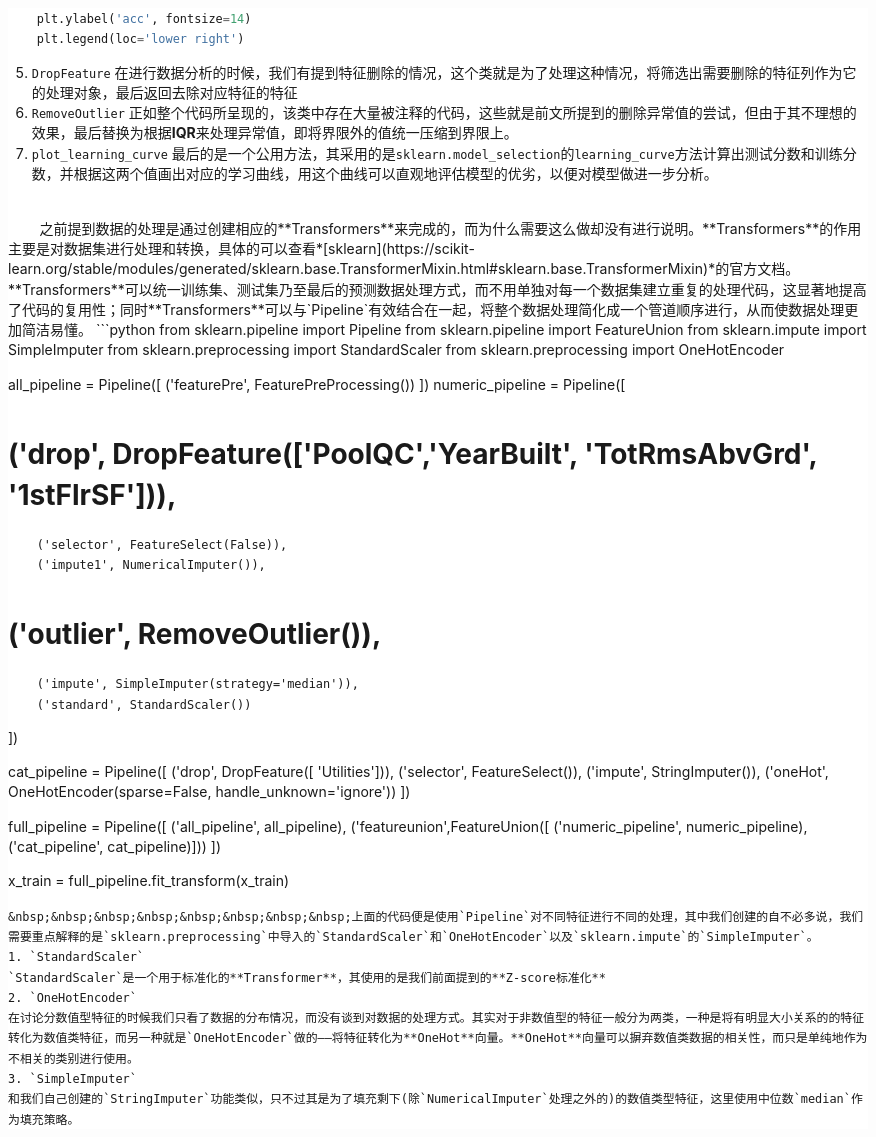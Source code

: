 ```python
    plt.ylabel('acc', fontsize=14)
    plt.legend(loc='lower right')
```
5. `DropFeature`
在进行数据分析的时候，我们有提到特征删除的情况，这个类就是为了处理这种情况，将筛选出需要删除的特征列作为它的处理对象，最后返回去除对应特征的特征
6. `RemoveOutlier`
正如整个代码所呈现的，该类中存在大量被注释的代码，这些就是前文所提到的删除异常值的尝试，但由于其不理想的效果，最后替换为根据**IQR**来处理异常值，即将界限外的值统一压缩到界限上。
7. `plot_learning_curve`
最后的是一个公用方法，其采用的是`sklearn.model_selection`的`learning_curve`方法计算出测试分数和训练分数，并根据这两个值画出对应的学习曲线，用这个曲线可以直观地评估模型的优劣，以便对模型做进一步分析。
<br/>
&nbsp;&nbsp;&nbsp;&nbsp;&nbsp;&nbsp;&nbsp;&nbsp;之前提到数据的处理是通过创建相应的**Transformers**来完成的，而为什么需要这么做却没有进行说明。**Transformers**的作用主要是对数据集进行处理和转换，具体的可以查看*[sklearn](https://scikit-learn.org/stable/modules/generated/sklearn.base.TransformerMixin.html#sklearn.base.TransformerMixin)*的官方文档。**Transformers**可以统一训练集、测试集乃至最后的预测数据处理方式，而不用单独对每一个数据集建立重复的处理代码，这显著地提高了代码的复用性；同时**Transformers**可以与`Pipeline`有效结合在一起，将整个数据处理简化成一个管道顺序进行，从而使数据处理更加简洁易懂。
```python
from sklearn.pipeline import Pipeline
from sklearn.pipeline import FeatureUnion
from sklearn.impute import SimpleImputer
from sklearn.preprocessing import StandardScaler
from sklearn.preprocessing import OneHotEncoder

all_pipeline = Pipeline([
    ('featurePre', FeaturePreProcessing())
])
numeric_pipeline = Pipeline([
#         ('drop', DropFeature(['PoolQC','YearBuilt', 'TotRmsAbvGrd', '1stFlrSF'])),
        ('selector', FeatureSelect(False)),
        ('impute1', NumericalImputer()),
#         ('outlier', RemoveOutlier()),
        ('impute', SimpleImputer(strategy='median')),
        ('standard', StandardScaler())
])

cat_pipeline = Pipeline([
        ('drop', DropFeature([ 'Utilities'])),
        ('selector', FeatureSelect()),
        ('impute', StringImputer()),
        ('oneHot', OneHotEncoder(sparse=False, handle_unknown='ignore'))
])

full_pipeline = Pipeline([
    ('all_pipeline', all_pipeline),
    ('featureunion',FeatureUnion([
        ('numeric_pipeline', numeric_pipeline),
        ('cat_pipeline', cat_pipeline)]))
])

x_train = full_pipeline.fit_transform(x_train)
```
&nbsp;&nbsp;&nbsp;&nbsp;&nbsp;&nbsp;&nbsp;&nbsp;上面的代码便是使用`Pipeline`对不同特征进行不同的处理，其中我们创建的自不必多说，我们需要重点解释的是`sklearn.preprocessing`中导入的`StandardScaler`和`OneHotEncoder`以及`sklearn.impute`的`SimpleImputer`。
1. `StandardScaler`
`StandardScaler`是一个用于标准化的**Transformer**，其使用的是我们前面提到的**Z-score标准化**
2. `OneHotEncoder`
在讨论分数值型特征的时候我们只看了数据的分布情况，而没有谈到对数据的处理方式。其实对于非数值型的特征一般分为两类，一种是将有明显大小关系的的特征转化为数值类特征，而另一种就是`OneHotEncoder`做的——将特征转化为**OneHot**向量。**OneHot**向量可以摒弃数值类数据的相关性，而只是单纯地作为不相关的类别进行使用。
3. `SimpleImputer`
和我们自己创建的`StringImputer`功能类似，只不过其是为了填充剩下(除`NumericalImputer`处理之外的)的数值类型特征，这里使用中位数`median`作为填充策略。

